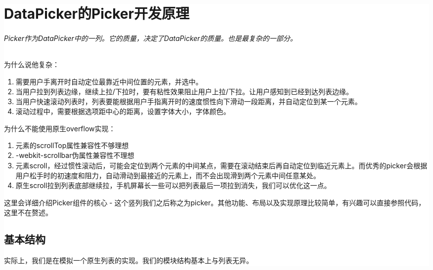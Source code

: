 # DataPicker的Picker开发原理


###### Picker作为DataPicker中的一列。它的质量，决定了DataPicker的质量。也是最复杂的一部分。


为什么说他复杂：

1. 需要用户手离开时自动定位最靠近中间位置的元素，并选中。
2. 当用户拉到列表边缘，继续上拉/下拉时，要有粘性效果阻止用户上拉/下拉。让用户感知到已经到达列表边缘。
3. 当用户快速滚动列表时，列表要能根据用户手指离开时的速度惯性向下滑动一段距离，并自动定位到某一个元素。
4. 滚动过程中，需要根据选项距中心的距离，设置字体大小，字体颜色。

为什么不能使用原生overflow实现：

1. 元素的scrollTop属性兼容性不够理想
2. -webkit-scrollbar伪属性兼容性不理想
3. 元素scroll，经过惯性滚动后，可能会定位到两个元素的中间某点，需要在滚动结束后再自动定位到临近元素上。而优秀的picker会根据用户松手时的初速度和阻力，自动滑动到最接近的元素上，而不会出现滑到两个元素中间任意某处。
4. 原生scroll拉到列表底部继续拉，手机屏幕长一些可以把列表最后一项拉到消失，我们可以优化这一点。

这里会详细介绍Picker组件的核心 - 这个竖列我们之后称之为picker。其他功能、布局以及实现原理比较简单，有兴趣可以直接参照代码，这里不在赘述。


## 基本结构

实际上，我们是在模拟一个原生列表的实现。我们的模块结构基本上与列表无异。
